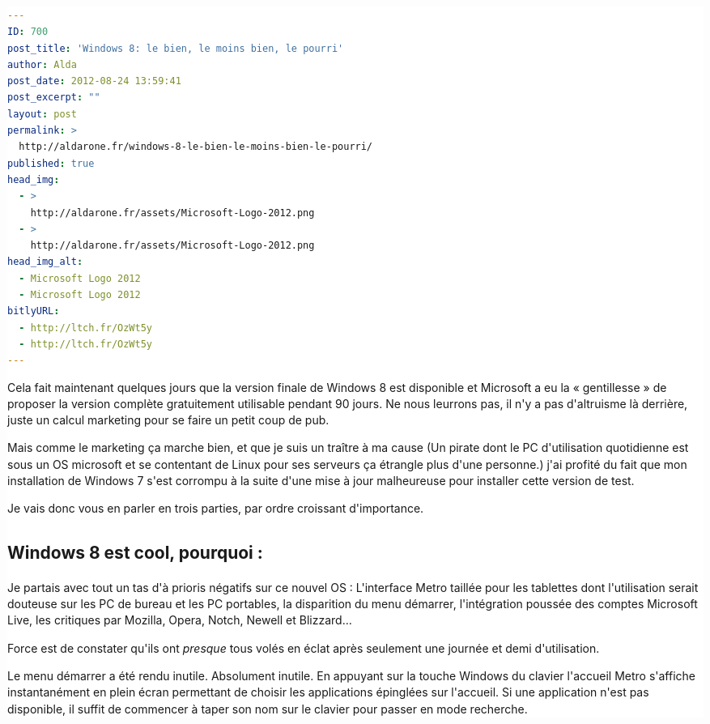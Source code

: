 ```yaml
---
ID: 700
post_title: 'Windows 8: le bien, le moins bien, le pourri'
author: Alda
post_date: 2012-08-24 13:59:41
post_excerpt: ""
layout: post
permalink: >
  http://aldarone.fr/windows-8-le-bien-le-moins-bien-le-pourri/
published: true
head_img:
  - >
    http://aldarone.fr/assets/Microsoft-Logo-2012.png
  - >
    http://aldarone.fr/assets/Microsoft-Logo-2012.png
head_img_alt:
  - Microsoft Logo 2012
  - Microsoft Logo 2012
bitlyURL:
  - http://ltch.fr/OzWt5y
  - http://ltch.fr/OzWt5y
---
```

Cela fait maintenant quelques jours que la version finale de Windows 8 est disponible et Microsoft a eu la « gentillesse » de proposer la version complète gratuitement utilisable pendant 90 jours. Ne nous leurrons pas, il n'y a pas d'altruisme là derrière, juste un calcul marketing pour se faire un petit coup de pub.



Mais comme le marketing ça marche bien, et que je suis un traître à ma cause (Un pirate dont le PC d'utilisation quotidienne est sous un OS microsoft et se contentant de Linux pour ses serveurs ça étrangle plus d'une personne.) j'ai profité du fait que mon installation de Windows 7 s'est corrompu à la suite d'une mise à jour malheureuse pour installer cette version de test.



Je vais donc vous en parler en trois parties, par ordre croissant d'importance.



<h2>Windows 8 est cool, pourquoi :</h2>

Je partais avec tout un tas d'à prioris négatifs sur ce nouvel OS : L'interface Metro taillée pour les tablettes dont l'utilisation serait douteuse sur les PC de bureau et les PC portables, la disparition du menu démarrer, l'intégration poussée des comptes Microsoft Live, les critiques par Mozilla, Opera, Notch, Newell et Blizzard…



Force est de constater qu'ils ont <em>presque</em> tous volés en éclat après seulement une journée et demi d'utilisation.



Le menu démarrer a été rendu inutile. Absolument inutile. En appuyant sur la touche Windows du clavier l'accueil Metro s'affiche instantanément en plein écran permettant de choisir les applications épinglées sur l'accueil. Si une application n'est pas disponible, il suffit de commencer à taper son nom sur le clavier pour passer en mode recherche.
